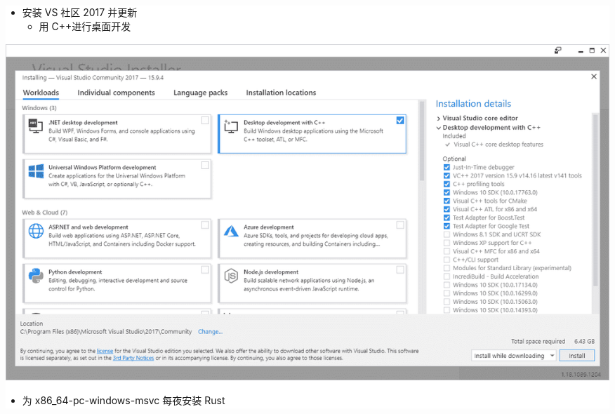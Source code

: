 *   安装 VS 社区 2017 并更新
    *   用 C++进行桌面开发

![](img//9b391b3f1d8953856381fd7ea10f31a0.png)

*   为 x86_64-pc-windows-msvc 每夜安装 Rust
